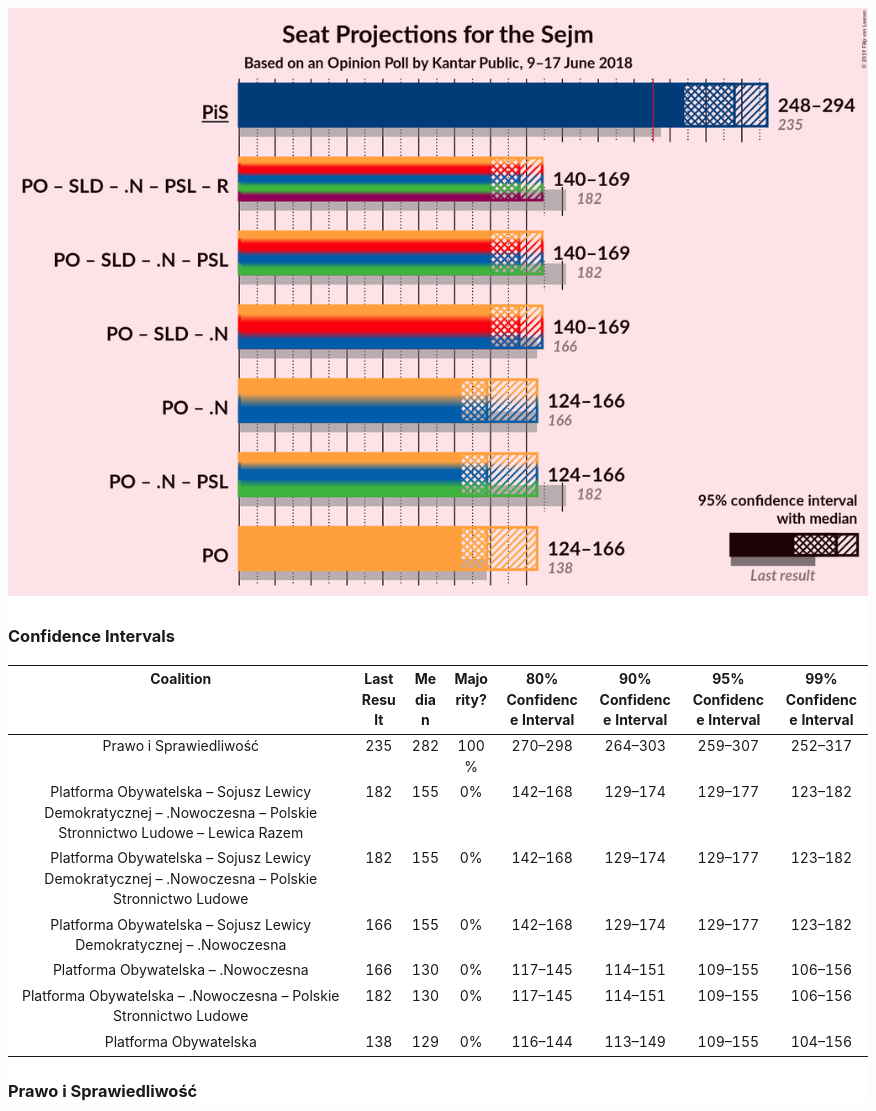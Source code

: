 ![Graph with coalitions seats not yet produced](2018-06-17-KantarPublic-coalitions-seats.png "Coalitions Seats")

### Confidence Intervals

| Coalition | Last Result | Median | Majority? | 80% Confidence Interval | 90% Confidence Interval | 95% Confidence Interval | 99% Confidence Interval |
|:---------:|:-----------:|:------:|:---------:|:-----------------------:|:-----------------------:|:-----------------------:|:-----------------------:|
| Prawo i Sprawiedliwość | 235 | 282 | 100% | 270–298 | 264–303 | 259–307 | 252–317 |
| Platforma Obywatelska – Sojusz Lewicy Demokratycznej – .Nowoczesna – Polskie Stronnictwo Ludowe – Lewica Razem | 182 | 155 | 0% | 142–168 | 129–174 | 129–177 | 123–182 |
| Platforma Obywatelska – Sojusz Lewicy Demokratycznej – .Nowoczesna – Polskie Stronnictwo Ludowe | 182 | 155 | 0% | 142–168 | 129–174 | 129–177 | 123–182 |
| Platforma Obywatelska – Sojusz Lewicy Demokratycznej – .Nowoczesna | 166 | 155 | 0% | 142–168 | 129–174 | 129–177 | 123–182 |
| Platforma Obywatelska – .Nowoczesna | 166 | 130 | 0% | 117–145 | 114–151 | 109–155 | 106–156 |
| Platforma Obywatelska – .Nowoczesna – Polskie Stronnictwo Ludowe | 182 | 130 | 0% | 117–145 | 114–151 | 109–155 | 106–156 |
| Platforma Obywatelska | 138 | 129 | 0% | 116–144 | 113–149 | 109–155 | 104–156 |

### Prawo i Sprawiedliwość
